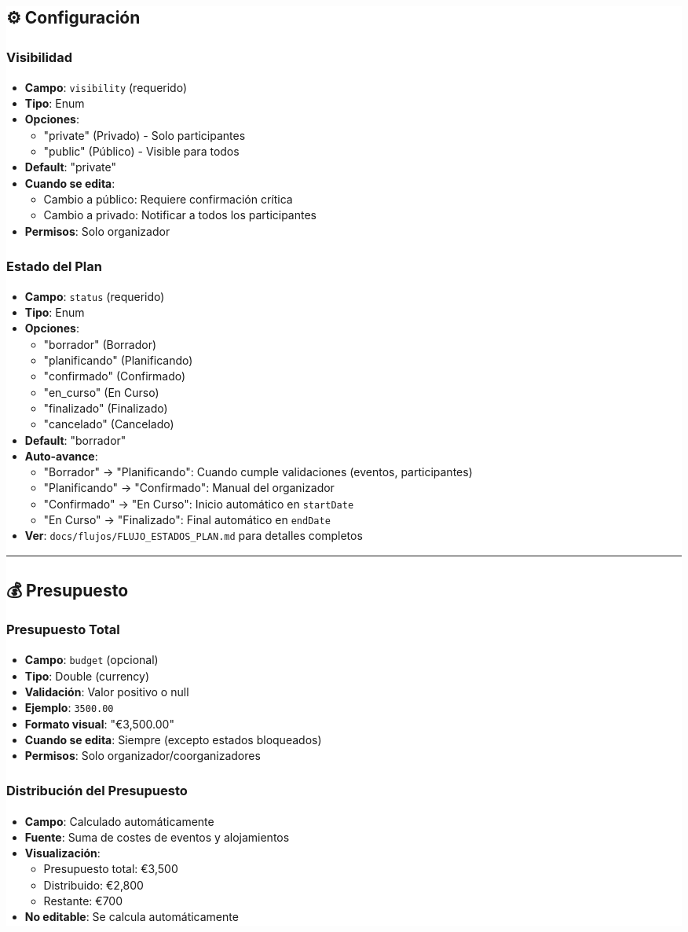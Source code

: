 
## ⚙️ Configuración

### Visibilidad
- **Campo**: `visibility` (requerido)
- **Tipo**: Enum
- **Opciones**: 
  - "private" (Privado) - Solo participantes
  - "public" (Público) - Visible para todos
- **Default**: "private"
- **Cuando se edita**: 
  - Cambio a público: Requiere confirmación crítica
  - Cambio a privado: Notificar a todos los participantes
- **Permisos**: Solo organizador

### Estado del Plan
- **Campo**: `status` (requerido)
- **Tipo**: Enum
- **Opciones**: 
  - "borrador" (Borrador)
  - "planificando" (Planificando)
  - "confirmado" (Confirmado)
  - "en_curso" (En Curso)
  - "finalizado" (Finalizado)
  - "cancelado" (Cancelado)
- **Default**: "borrador"
- **Auto-avance**: 
  - "Borrador" → "Planificando": Cuando cumple validaciones (eventos, participantes)
  - "Planificando" → "Confirmado": Manual del organizador
  - "Confirmado" → "En Curso": Inicio automático en `startDate`
  - "En Curso" → "Finalizado": Final automático en `endDate`
- **Ver**: `docs/flujos/FLUJO_ESTADOS_PLAN.md` para detalles completos

---

## 💰 Presupuesto

### Presupuesto Total
- **Campo**: `budget` (opcional)
- **Tipo**: Double (currency)
- **Validación**: Valor positivo o null
- **Ejemplo**: `3500.00`
- **Formato visual**: "€3,500.00"
- **Cuando se edita**: Siempre (excepto estados bloqueados)
- **Permisos**: Solo organizador/coorganizadores

### Distribución del Presupuesto
- **Campo**: Calculado automáticamente
- **Fuente**: Suma de costes de eventos y alojamientos
- **Visualización**:
  - Presupuesto total: €3,500
  - Distribuido: €2,800
  - Restante: €700
- **No editable**: Se calcula automáticamente
